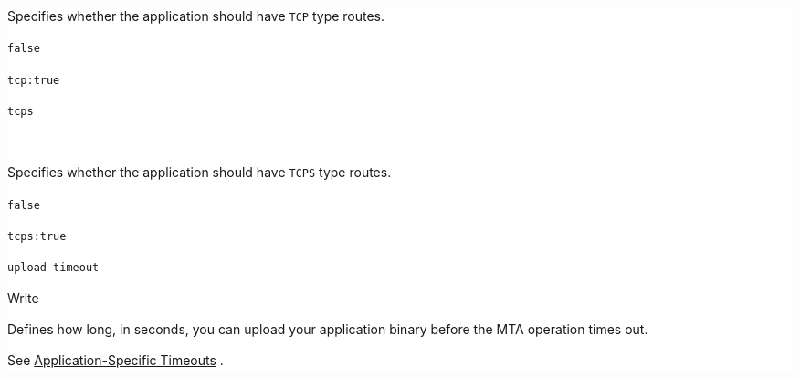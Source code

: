 Specifies whether the application should have `TCP` type routes.

</td>
<td valign="top">

`false`

</td>
<td valign="top">

`tcp:true`

</td>
</tr>
<tr>
<td valign="top">

`tcps`

</td>
<td valign="top">

 

</td>
<td valign="top">

Specifies whether the application should have `TCPS` type routes.

</td>
<td valign="top">

`false`

</td>
<td valign="top">

`tcps:true`

</td>
</tr>
<tr>
<td valign="top">

`upload-timeout`

</td>
<td valign="top">

Write

</td>
<td valign="top">

Defines how long, in seconds, you can upload your application binary before the MTA operation times out.

See [Application-Specific Timeouts](applications-0540211.md#loio05402110821742479725338cc8d7fe8c__section_qlj_kky_ncc) .

</td>
<td valign="top">
